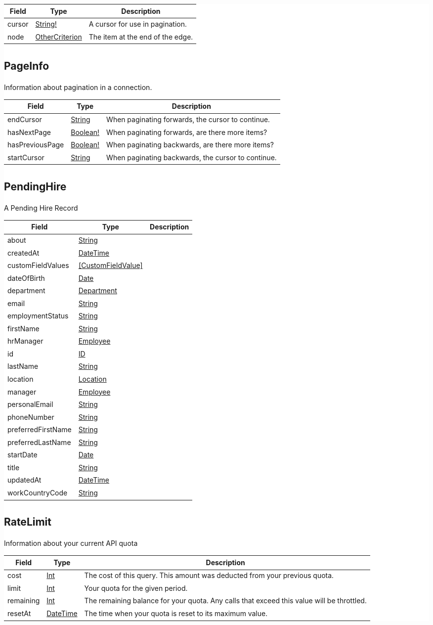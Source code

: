 Field | Type | Description
--------- | ----------- | -----------
cursor | [String!](#string) | A cursor for use in pagination.
node | [OtherCriterion](#othercriterion) | The item at the end of the edge.

## PageInfo
Information about pagination in a connection.

Field | Type | Description
--------- | ----------- | -----------
endCursor | [String](#string) | When paginating forwards, the cursor to continue.
hasNextPage | [Boolean!](#boolean) | When paginating forwards, are there more items?
hasPreviousPage | [Boolean!](#boolean) | When paginating backwards, are there more items?
startCursor | [String](#string) | When paginating backwards, the cursor to continue.

## PendingHire
A Pending Hire Record

Field | Type | Description
--------- | ----------- | -----------
about | [String](#string) |
createdAt | [DateTime](#datetime) |
customFieldValues | [\[CustomFieldValue\]](#customfieldvalue) |
dateOfBirth | [Date](#date) |
department | [Department](#department) |
email | [String](#string) |
employmentStatus | [String](#string) |
firstName | [String](#string) |
hrManager | [Employee](#employee) |
id | [ID](#id) |
lastName | [String](#string) |
location | [Location](#location) |
manager | [Employee](#employee) |
personalEmail | [String](#string) |
phoneNumber | [String](#string) |
preferredFirstName | [String](#string) |
preferredLastName | [String](#string) |
startDate | [Date](#date) |
title | [String](#string) |
updatedAt | [DateTime](#datetime) |
workCountryCode | [String](#string) |

## RateLimit
Information about your current API quota

Field | Type | Description
--------- | ----------- | -----------
cost | [Int](#int) | The cost of this query. This amount was deducted from your previous quota.
limit | [Int](#int) | Your quota for the given period.
remaining | [Int](#int) | The remaining balance for your quota. Any calls that exceed this value will be throttled.
resetAt | [DateTime](#datetime) | The time when your quota is reset to its maximum value.
